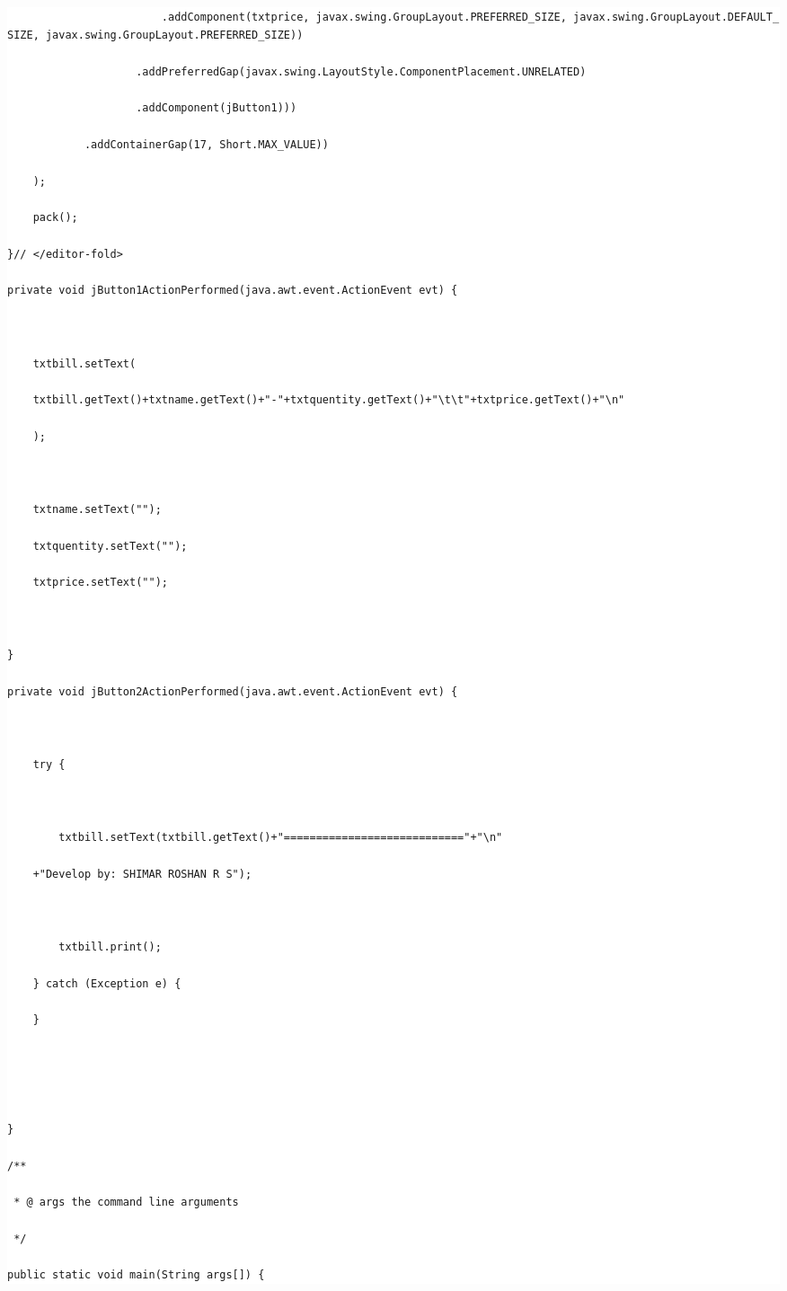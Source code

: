                             .addComponent(txtprice, javax.swing.GroupLayout.PREFERRED_SIZE, javax.swing.GroupLayout.DEFAULT_SIZE, javax.swing.GroupLayout.PREFERRED_SIZE))

                        .addPreferredGap(javax.swing.LayoutStyle.ComponentPlacement.UNRELATED)

                        .addComponent(jButton1)))

                .addContainerGap(17, Short.MAX_VALUE))

        );

        pack();

    }// </editor-fold>                        

    private void jButton1ActionPerformed(java.awt.event.ActionEvent evt) {                                         

       

        txtbill.setText(

        txtbill.getText()+txtname.getText()+"-"+txtquentity.getText()+"\t\t"+txtprice.getText()+"\n"

        );

        

        txtname.setText("");

        txtquentity.setText("");

        txtprice.setText("");

        

    }                                        

    private void jButton2ActionPerformed(java.awt.event.ActionEvent evt) {                                         

        

        try {

            

            txtbill.setText(txtbill.getText()+"============================"+"\n"

        +"Develop by: SHIMAR ROSHAN R S");

            

            txtbill.print();

        } catch (Exception e) {

        }

        

        

    }                                        

    /**

     * @ args the command line arguments

     */

    public static void main(String args[]) {

